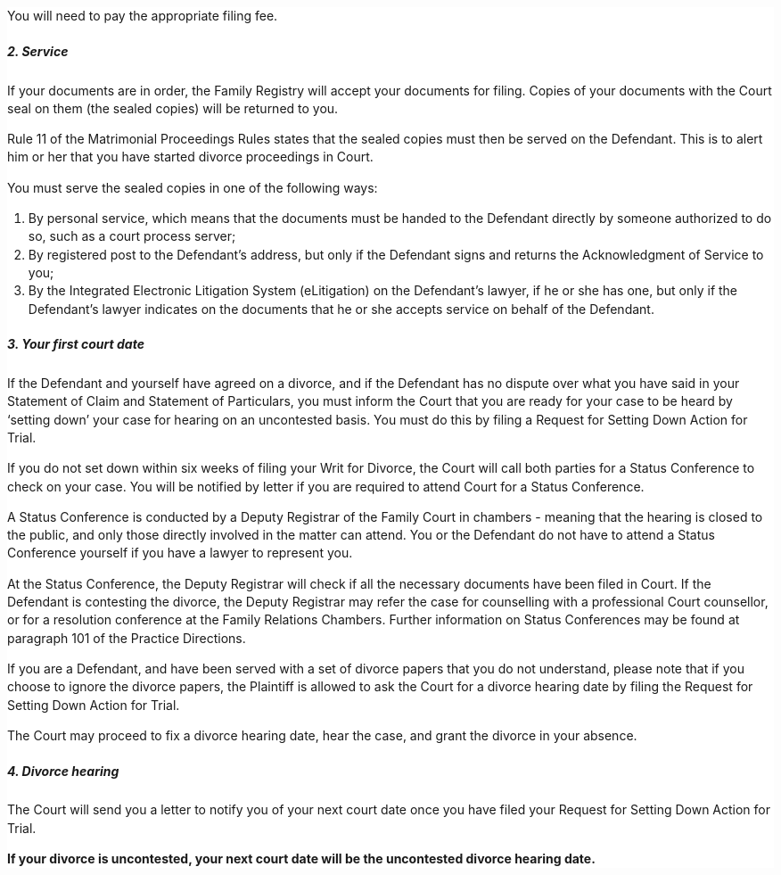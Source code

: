 You will need to pay the appropriate filing fee.

##### 2. Service

If your documents are in order, the Family Registry will accept your documents for filing. Copies of your documents with the Court seal on them (the sealed copies) will be returned to you.

Rule 11 of the Matrimonial Proceedings Rules states that the sealed copies must then be served on the Defendant. This is to alert him or her that you have started divorce proceedings in Court.

You must serve the sealed copies in one of the following ways:

1.  By personal service, which means that the documents must be handed to the Defendant directly by someone authorized to do so, such as a court process server;
2.  By registered post to the Defendant’s address, but only if the Defendant signs and returns the Acknowledgment of Service to you;
3.  By the Integrated Electronic Litigation System (eLitigation) on the Defendant’s lawyer, if he or she has one, but only if the Defendant’s lawyer indicates on the documents that he or she accepts service on behalf of the Defendant.

##### 3. Your first court date

If the Defendant and yourself have agreed on a divorce, and if the Defendant has no dispute over what you have said in your Statement of Claim and Statement of Particulars, you must inform the Court that you are ready for your case to be heard by ‘setting down’ your case for hearing on an uncontested basis. You must do this by filing a Request for Setting Down Action for Trial.

If you do not set down within six weeks of filing your Writ for Divorce, the Court will call both parties for a Status Conference to check on your case. You will be notified by letter if you are required to attend Court for a Status Conference.

A Status Conference is conducted by a Deputy Registrar of the Family Court in chambers - meaning that the hearing is closed to the public, and only those directly involved in the matter can attend. You or the Defendant do not have to attend a Status Conference yourself if you have a lawyer to represent you.

At the Status Conference, the Deputy Registrar will check if all the necessary documents have been filed in Court. If the Defendant is contesting the divorce, the Deputy Registrar may refer the case for counselling with a professional Court counsellor, or for a resolution conference at the Family Relations Chambers. Further information on Status Conferences may be found at paragraph 101 of the Practice Directions.

If you are a Defendant, and have been served with a set of divorce papers that you do not understand, please note that if you choose to ignore the divorce papers, the Plaintiff is allowed to ask the Court for a divorce hearing date by filing the Request for Setting Down Action for Trial.

The Court may proceed to fix a divorce hearing date, hear the case, and grant the divorce in your absence.

##### 4. Divorce hearing

The Court will send you a letter to notify you of your next court date once you have filed your Request for Setting Down Action for Trial.

**If your divorce is uncontested, your next court date will be the uncontested divorce hearing date.**

